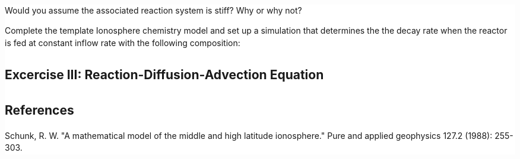 Would you assume the associated reaction system is stiff? Why or why not?

Complete the template Ionosphere chemistry model and set up a simulation that determines the the decay rate when the reactor is fed at constant inflow rate with the following composition:


## Excercise III: Reaction-Diffusion-Advection Equation

## References
Schunk, R. W. "A mathematical model of the middle and high latitude ionosphere." Pure and applied geophysics 127.2 (1988): 255-303.

